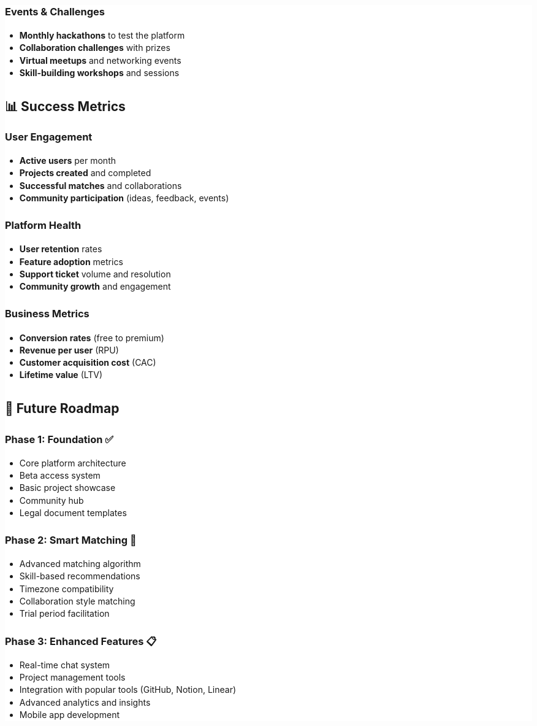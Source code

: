 ### Events & Challenges
- **Monthly hackathons** to test the platform
- **Collaboration challenges** with prizes
- **Virtual meetups** and networking events
- **Skill-building workshops** and sessions

## 📊 Success Metrics

### User Engagement
- **Active users** per month
- **Projects created** and completed
- **Successful matches** and collaborations
- **Community participation** (ideas, feedback, events)

### Platform Health
- **User retention** rates
- **Feature adoption** metrics
- **Support ticket** volume and resolution
- **Community growth** and engagement

### Business Metrics
- **Conversion rates** (free to premium)
- **Revenue per user** (RPU)
- **Customer acquisition cost** (CAC)
- **Lifetime value** (LTV)

## 🔮 Future Roadmap

### Phase 1: Foundation ✅
- Core platform architecture
- Beta access system
- Basic project showcase
- Community hub
- Legal document templates

### Phase 2: Smart Matching 🚧
- Advanced matching algorithm
- Skill-based recommendations
- Timezone compatibility
- Collaboration style matching
- Trial period facilitation

### Phase 3: Enhanced Features 📋
- Real-time chat system
- Project management tools
- Integration with popular tools (GitHub, Notion, Linear)
- Advanced analytics and insights
- Mobile app development
